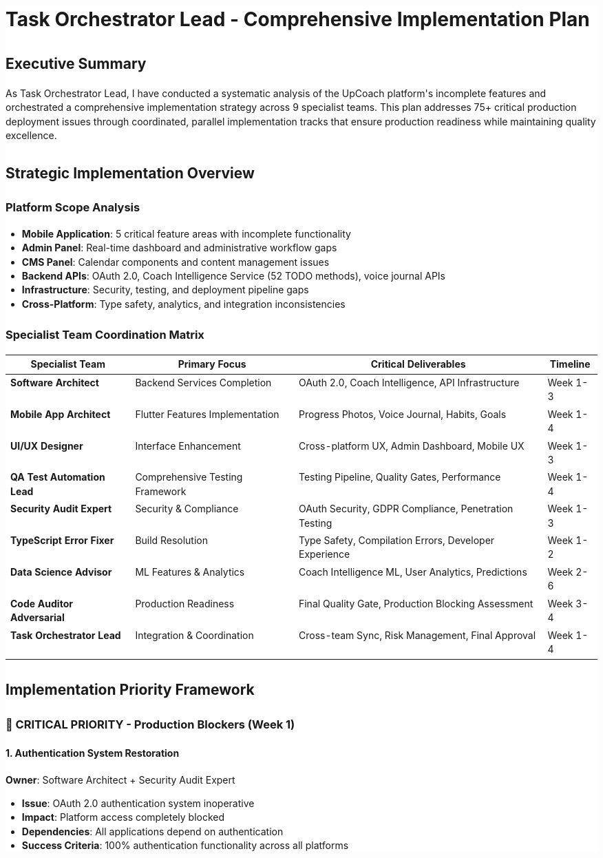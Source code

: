 # Task Orchestrator Lead - Comprehensive Implementation Plan

## Executive Summary

As Task Orchestrator Lead, I have conducted a systematic analysis of the UpCoach platform's incomplete features and orchestrated a comprehensive implementation strategy across 9 specialist teams. This plan addresses 75+ critical production deployment issues through coordinated, parallel implementation tracks that ensure production readiness while maintaining quality excellence.

## Strategic Implementation Overview

### Platform Scope Analysis
- **Mobile Application**: 5 critical feature areas with incomplete functionality
- **Admin Panel**: Real-time dashboard and administrative workflow gaps
- **CMS Panel**: Calendar components and content management issues
- **Backend APIs**: OAuth 2.0, Coach Intelligence Service (52 TODO methods), voice journal APIs
- **Infrastructure**: Security, testing, and deployment pipeline gaps
- **Cross-Platform**: Type safety, analytics, and integration inconsistencies

### Specialist Team Coordination Matrix

| Specialist Team | Primary Focus | Critical Deliverables | Timeline |
|----------------|---------------|----------------------|----------|
| **Software Architect** | Backend Services Completion | OAuth 2.0, Coach Intelligence, API Infrastructure | Week 1-3 |
| **Mobile App Architect** | Flutter Features Implementation | Progress Photos, Voice Journal, Habits, Goals | Week 1-4 |
| **UI/UX Designer** | Interface Enhancement | Cross-platform UX, Admin Dashboard, Mobile UX | Week 1-3 |
| **QA Test Automation Lead** | Comprehensive Testing Framework | Testing Pipeline, Quality Gates, Performance | Week 1-4 |
| **Security Audit Expert** | Security & Compliance | OAuth Security, GDPR Compliance, Penetration Testing | Week 1-3 |
| **TypeScript Error Fixer** | Build Resolution | Type Safety, Compilation Errors, Developer Experience | Week 1-2 |
| **Data Science Advisor** | ML Features & Analytics | Coach Intelligence ML, User Analytics, Predictions | Week 2-6 |
| **Code Auditor Adversarial** | Production Readiness | Final Quality Gate, Production Blocking Assessment | Week 3-4 |
| **Task Orchestrator Lead** | Integration & Coordination | Cross-team Sync, Risk Management, Final Approval | Week 1-4 |

## Implementation Priority Framework

### 🔴 CRITICAL PRIORITY - Production Blockers (Week 1)

#### 1. Authentication System Restoration
**Owner**: Software Architect + Security Audit Expert
- **Issue**: OAuth 2.0 authentication system inoperative
- **Impact**: Platform access completely blocked
- **Dependencies**: All applications depend on authentication
- **Success Criteria**: 100% authentication functionality across all platforms
